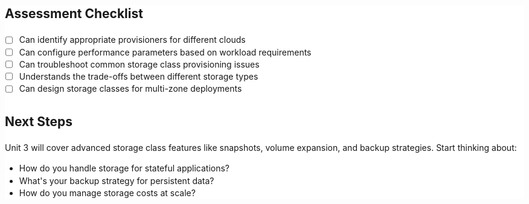 ## Assessment Checklist
- [ ] Can identify appropriate provisioners for different clouds
- [ ] Can configure performance parameters based on workload requirements
- [ ] Can troubleshoot common storage class provisioning issues
- [ ] Understands the trade-offs between different storage types
- [ ] Can design storage classes for multi-zone deployments

## Next Steps
Unit 3 will cover advanced storage class features like snapshots, volume expansion, and backup strategies. Start thinking about:
- How do you handle storage for stateful applications?
- What's your backup strategy for persistent data?
- How do you manage storage costs at scale?